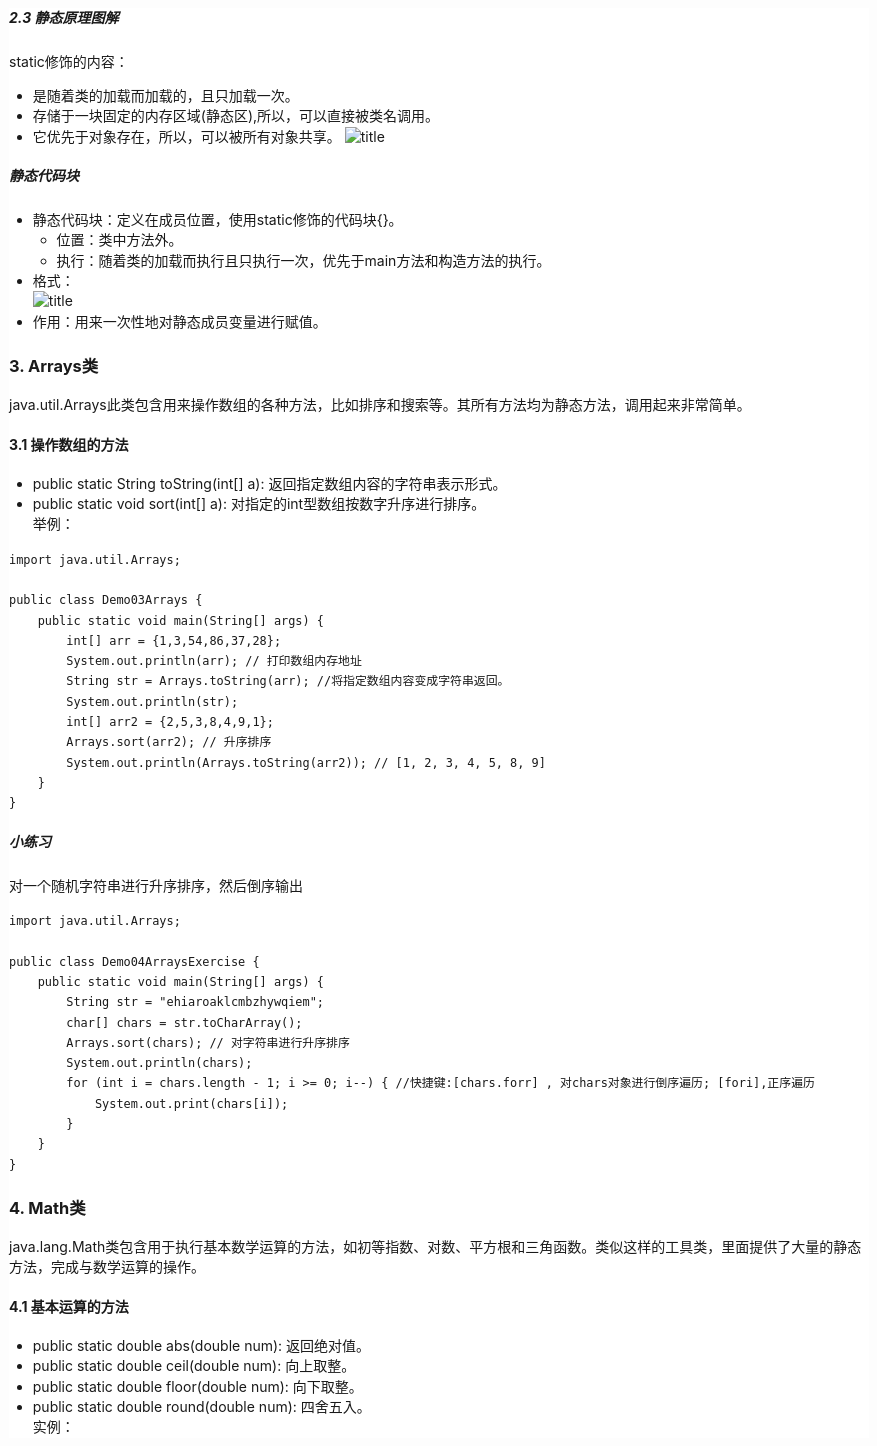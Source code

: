##### 2.3 静态原理图解
static修饰的内容：
- 是随着类的加载而加载的，且只加载一次。
- 存储于一块固定的内存区域(静态区),所以，可以直接被类名调用。
- 它优先于对象存在，所以，可以被所有对象共享。
![title](https://raw.githubusercontent.com/zero6996/GitNote-images/master/GitNote/2019/04/19/static%E5%86%85%E5%AD%98%E5%9B%BE-1555683796541.png)

##### 静态代码块
- 静态代码块：定义在成员位置，使用static修饰的代码块{}。
    - 位置：类中方法外。
    - 执行：随着类的加载而执行且只执行一次，优先于main方法和构造方法的执行。
- 格式：<br>
![title](https://raw.githubusercontent.com/zero6996/GitNote-images/master/GitNote/2019/04/19/%E9%9D%99%E6%80%81%E4%BB%A3%E7%A0%81%E5%9D%97-1555684497323.png)
- 作用：用来一次性地对静态成员变量进行赋值。

### 3. Arrays类
java.util.Arrays此类包含用来操作数组的各种方法，比如排序和搜索等。其所有方法均为静态方法，调用起来非常简单。
#### 3.1 操作数组的方法
- public static String toString(int[] a): 返回指定数组内容的字符串表示形式。
- public static void sort(int[] a): 对指定的int型数组按数字升序进行排序。<br> 举例：
```
import java.util.Arrays;

public class Demo03Arrays {
    public static void main(String[] args) {
        int[] arr = {1,3,54,86,37,28};
        System.out.println(arr); // 打印数组内存地址
        String str = Arrays.toString(arr); //将指定数组内容变成字符串返回。
        System.out.println(str);
        int[] arr2 = {2,5,3,8,4,9,1};
        Arrays.sort(arr2); // 升序排序
        System.out.println(Arrays.toString(arr2)); // [1, 2, 3, 4, 5, 8, 9]
    }
}
```
##### 小练习
对一个随机字符串进行升序排序，然后倒序输出
```
import java.util.Arrays;

public class Demo04ArraysExercise {
    public static void main(String[] args) {
        String str = "ehiaroaklcmbzhywqiem";
        char[] chars = str.toCharArray();
        Arrays.sort(chars); // 对字符串进行升序排序
        System.out.println(chars);
        for (int i = chars.length - 1; i >= 0; i--) { //快捷键:[chars.forr] , 对chars对象进行倒序遍历; [fori],正序遍历
            System.out.print(chars[i]);
        }
    }
}
```
### 4. Math类
java.lang.Math类包含用于执行基本数学运算的方法，如初等指数、对数、平方根和三角函数。类似这样的工具类，里面提供了大量的静态方法，完成与数学运算的操作。
#### 4.1 基本运算的方法
- public static double abs(double num): 返回绝对值。
- public static double ceil(double num): 向上取整。
- public static double floor(double num): 向下取整。
- public static double round(double num): 四舍五入。<br>
实例：